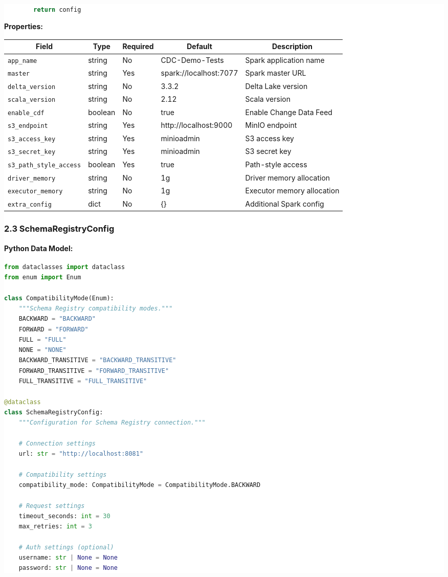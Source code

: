 ```python
        return config
```

**Properties:**

| Field | Type | Required | Default | Description |
|-------|------|----------|---------|-------------|
| `app_name` | string | No | CDC-Demo-Tests | Spark application name |
| `master` | string | Yes | spark://localhost:7077 | Spark master URL |
| `delta_version` | string | No | 3.3.2 | Delta Lake version |
| `scala_version` | string | No | 2.12 | Scala version |
| `enable_cdf` | boolean | No | true | Enable Change Data Feed |
| `s3_endpoint` | string | Yes | http://localhost:9000 | MinIO endpoint |
| `s3_access_key` | string | Yes | minioadmin | S3 access key |
| `s3_secret_key` | string | Yes | minioadmin | S3 secret key |
| `s3_path_style_access` | boolean | Yes | true | Path-style access |
| `driver_memory` | string | No | 1g | Driver memory allocation |
| `executor_memory` | string | No | 1g | Executor memory allocation |
| `extra_config` | dict | No | {} | Additional Spark config |

### 2.3 SchemaRegistryConfig

**Python Data Model:**

```python
from dataclasses import dataclass
from enum import Enum

class CompatibilityMode(Enum):
    """Schema Registry compatibility modes."""
    BACKWARD = "BACKWARD"
    FORWARD = "FORWARD"
    FULL = "FULL"
    NONE = "NONE"
    BACKWARD_TRANSITIVE = "BACKWARD_TRANSITIVE"
    FORWARD_TRANSITIVE = "FORWARD_TRANSITIVE"
    FULL_TRANSITIVE = "FULL_TRANSITIVE"

@dataclass
class SchemaRegistryConfig:
    """Configuration for Schema Registry connection."""

    # Connection settings
    url: str = "http://localhost:8081"

    # Compatibility settings
    compatibility_mode: CompatibilityMode = CompatibilityMode.BACKWARD

    # Request settings
    timeout_seconds: int = 30
    max_retries: int = 3

    # Auth settings (optional)
    username: str | None = None
    password: str | None = None

```